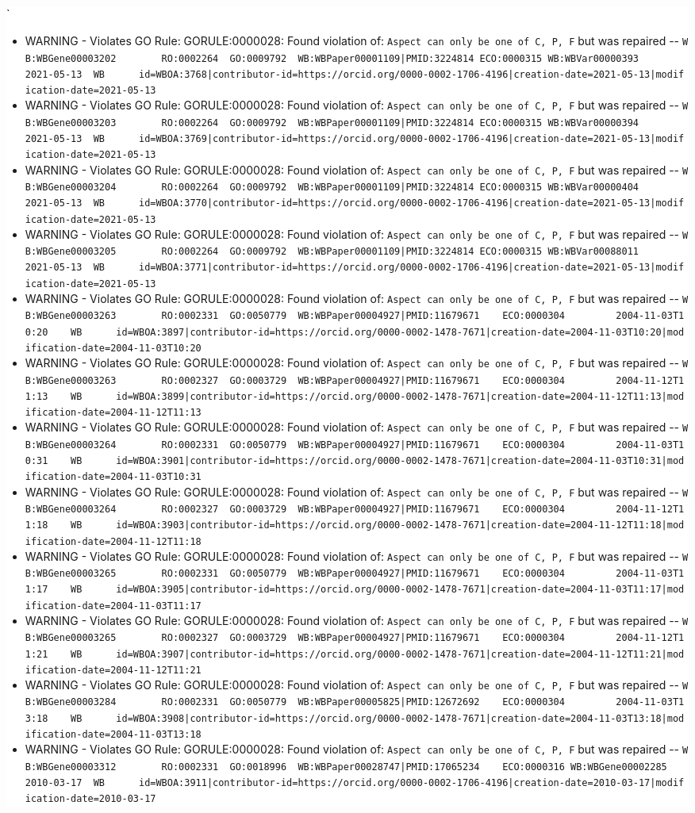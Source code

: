 `
* WARNING - Violates GO Rule: GORULE:0000028: Found violation of: `Aspect can only be one of C, P, F` but was repaired -- `WB:WBGene00003202		RO:0002264	GO:0009792	WB:WBPaper00001109|PMID:3224814	ECO:0000315	WB:WBVar00000393		2021-05-13	WB		id=WBOA:3768|contributor-id=https://orcid.org/0000-0002-1706-4196|creation-date=2021-05-13|modification-date=2021-05-13
`
* WARNING - Violates GO Rule: GORULE:0000028: Found violation of: `Aspect can only be one of C, P, F` but was repaired -- `WB:WBGene00003203		RO:0002264	GO:0009792	WB:WBPaper00001109|PMID:3224814	ECO:0000315	WB:WBVar00000394		2021-05-13	WB		id=WBOA:3769|contributor-id=https://orcid.org/0000-0002-1706-4196|creation-date=2021-05-13|modification-date=2021-05-13
`
* WARNING - Violates GO Rule: GORULE:0000028: Found violation of: `Aspect can only be one of C, P, F` but was repaired -- `WB:WBGene00003204		RO:0002264	GO:0009792	WB:WBPaper00001109|PMID:3224814	ECO:0000315	WB:WBVar00000404		2021-05-13	WB		id=WBOA:3770|contributor-id=https://orcid.org/0000-0002-1706-4196|creation-date=2021-05-13|modification-date=2021-05-13
`
* WARNING - Violates GO Rule: GORULE:0000028: Found violation of: `Aspect can only be one of C, P, F` but was repaired -- `WB:WBGene00003205		RO:0002264	GO:0009792	WB:WBPaper00001109|PMID:3224814	ECO:0000315	WB:WBVar00088011		2021-05-13	WB		id=WBOA:3771|contributor-id=https://orcid.org/0000-0002-1706-4196|creation-date=2021-05-13|modification-date=2021-05-13
`
* WARNING - Violates GO Rule: GORULE:0000028: Found violation of: `Aspect can only be one of C, P, F` but was repaired -- `WB:WBGene00003263		RO:0002331	GO:0050779	WB:WBPaper00004927|PMID:11679671	ECO:0000304			2004-11-03T10:20	WB		id=WBOA:3897|contributor-id=https://orcid.org/0000-0002-1478-7671|creation-date=2004-11-03T10:20|modification-date=2004-11-03T10:20
`
* WARNING - Violates GO Rule: GORULE:0000028: Found violation of: `Aspect can only be one of C, P, F` but was repaired -- `WB:WBGene00003263		RO:0002327	GO:0003729	WB:WBPaper00004927|PMID:11679671	ECO:0000304			2004-11-12T11:13	WB		id=WBOA:3899|contributor-id=https://orcid.org/0000-0002-1478-7671|creation-date=2004-11-12T11:13|modification-date=2004-11-12T11:13
`
* WARNING - Violates GO Rule: GORULE:0000028: Found violation of: `Aspect can only be one of C, P, F` but was repaired -- `WB:WBGene00003264		RO:0002331	GO:0050779	WB:WBPaper00004927|PMID:11679671	ECO:0000304			2004-11-03T10:31	WB		id=WBOA:3901|contributor-id=https://orcid.org/0000-0002-1478-7671|creation-date=2004-11-03T10:31|modification-date=2004-11-03T10:31
`
* WARNING - Violates GO Rule: GORULE:0000028: Found violation of: `Aspect can only be one of C, P, F` but was repaired -- `WB:WBGene00003264		RO:0002327	GO:0003729	WB:WBPaper00004927|PMID:11679671	ECO:0000304			2004-11-12T11:18	WB		id=WBOA:3903|contributor-id=https://orcid.org/0000-0002-1478-7671|creation-date=2004-11-12T11:18|modification-date=2004-11-12T11:18
`
* WARNING - Violates GO Rule: GORULE:0000028: Found violation of: `Aspect can only be one of C, P, F` but was repaired -- `WB:WBGene00003265		RO:0002331	GO:0050779	WB:WBPaper00004927|PMID:11679671	ECO:0000304			2004-11-03T11:17	WB		id=WBOA:3905|contributor-id=https://orcid.org/0000-0002-1478-7671|creation-date=2004-11-03T11:17|modification-date=2004-11-03T11:17
`
* WARNING - Violates GO Rule: GORULE:0000028: Found violation of: `Aspect can only be one of C, P, F` but was repaired -- `WB:WBGene00003265		RO:0002327	GO:0003729	WB:WBPaper00004927|PMID:11679671	ECO:0000304			2004-11-12T11:21	WB		id=WBOA:3907|contributor-id=https://orcid.org/0000-0002-1478-7671|creation-date=2004-11-12T11:21|modification-date=2004-11-12T11:21
`
* WARNING - Violates GO Rule: GORULE:0000028: Found violation of: `Aspect can only be one of C, P, F` but was repaired -- `WB:WBGene00003284		RO:0002331	GO:0050779	WB:WBPaper00005825|PMID:12672692	ECO:0000304			2004-11-03T13:18	WB		id=WBOA:3908|contributor-id=https://orcid.org/0000-0002-1478-7671|creation-date=2004-11-03T13:18|modification-date=2004-11-03T13:18
`
* WARNING - Violates GO Rule: GORULE:0000028: Found violation of: `Aspect can only be one of C, P, F` but was repaired -- `WB:WBGene00003312		RO:0002331	GO:0018996	WB:WBPaper00028747|PMID:17065234	ECO:0000316	WB:WBGene00002285		2010-03-17	WB		id=WBOA:3911|contributor-id=https://orcid.org/0000-0002-1706-4196|creation-date=2010-03-17|modification-date=2010-03-17
`